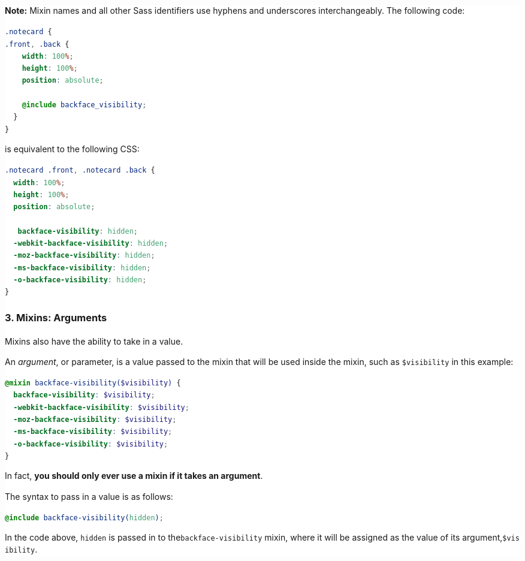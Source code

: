 **Note:** Mixin names and all other Sass identifiers use hyphens and underscores interchangeably. The following code:

```scss
.notecard {
.front, .back {
    width: 100%;
    height: 100%;
    position: absolute;

    @include backface_visibility;
  }
}
```

is equivalent to the following CSS:

```css
.notecard .front, .notecard .back {
  width: 100%;
  height: 100%;
  position: absolute;

   backface-visibility: hidden;
  -webkit-backface-visibility: hidden; 
  -moz-backface-visibility: hidden;
  -ms-backface-visibility: hidden;
  -o-backface-visibility: hidden;
}
```

### 3. Mixins: Arguments

Mixins also have the ability to take in a value.

An *argument*, or parameter, is a value passed to the mixin that will be used inside the mixin, such as `$visibility` in this example:

```scss
@mixin backface-visibility($visibility) {
  backface-visibility: $visibility;
  -webkit-backface-visibility: $visibility;
  -moz-backface-visibility: $visibility;
  -ms-backface-visibility: $visibility;
  -o-backface-visibility: $visibility;
}
```

In fact, **you should only ever use a mixin if it takes an argument**. 

The syntax to pass in a value is as follows:

```scss
@include backface-visibility(hidden);
```

In the code above, `hidden` is passed in to the`backface-visibility` mixin, where it will be assigned as the value of its argument,`$visibility`.
